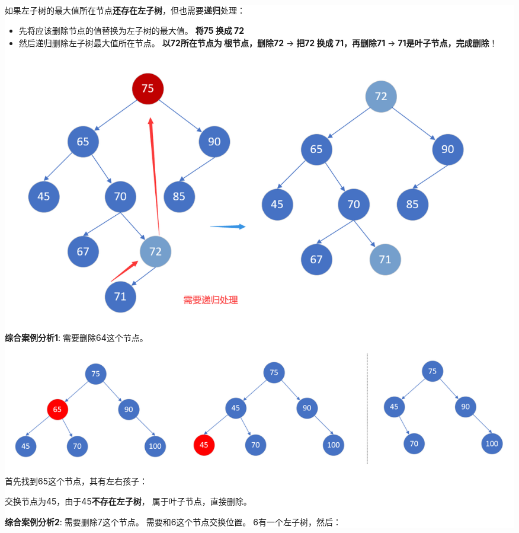 

如果左子树的最大值所在节点**还存在左子树**，但也需要**递归**处理：

* 先将应该删除节点的值替换为左子树的最大值。  **将75 换成 72**
* 然后递归删除左子树最大值所在节点。  **以72所在节点为 根节点，删除72** ->  **把72 换成 71，再删除71** -> **71是叶子节点，完成删除**！

<img src="../../assets/image-20230601202622403.png" width="820px">





**综合案例分析1**: 需要删除64这个节点。

<img src="../../assets/image-20230601220839759.png" width="1200px">

首先找到65这个节点，其有左右孩子：

交换节点为45，由于45**不存在左子树**， 属于叶子节点，直接删除。



**综合案例分析2**: 需要删除7这个节点。 需要和6这个节点交换位置。 6有一个左子树，然后：
